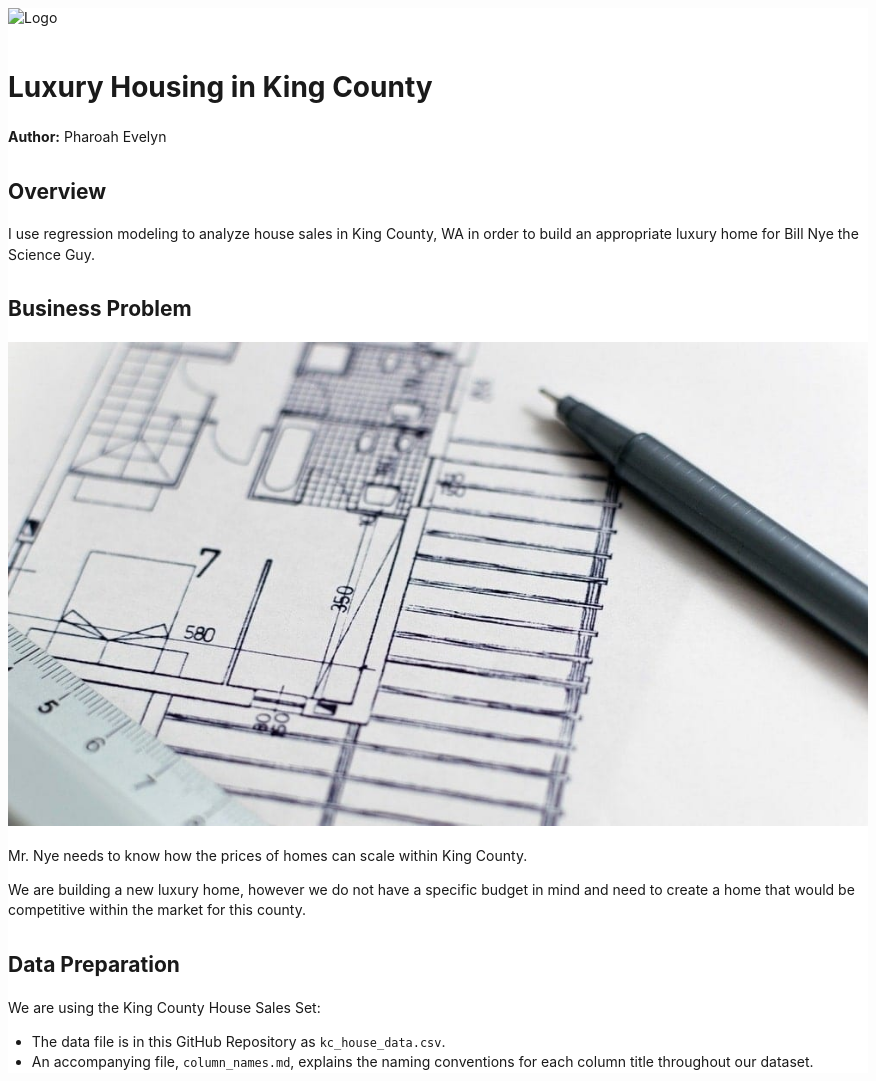 ![Logo]((./images/AZ_Cadence_Montage_Savannah_Greatroom_1_1920.jpeg))

# Luxury Housing in King County

**Author:**
Pharoah Evelyn

## Overview

I use regression modeling to analyze house sales in King County, WA in order to build an appropriate luxury home for Bill Nye the Science Guy.

## Business Problem
![Floor Plan](./images/floor-plan-pen-ruler.jpeg)

Mr. Nye needs to know how the prices of homes can scale within King County.

We are building a new luxury home, however we do not have a specific budget in mind and need to create a home that would be competitive within the market for this county.

## Data Preparation

We are using the King County House Sales Set:
* The data file is in this GitHub Repository as `kc_house_data.csv`.
* An accompanying file, `column_names.md`, explains the naming conventions for each column title throughout our dataset.
